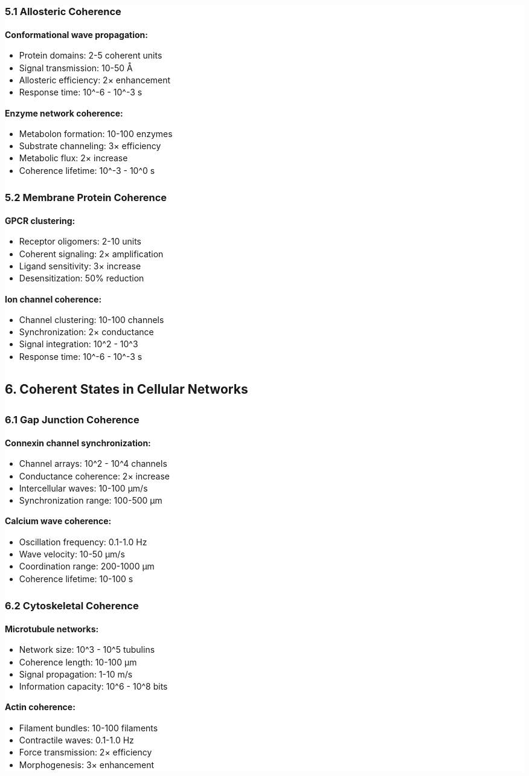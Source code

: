 ### 5.1 Allosteric Coherence

**Conformational wave propagation:**
- Protein domains: 2-5 coherent units
- Signal transmission: 10-50 Å
- Allosteric efficiency: 2× enhancement
- Response time: 10^-6 - 10^-3 s

**Enzyme network coherence:**
- Metabolon formation: 10-100 enzymes
- Substrate channeling: 3× efficiency
- Metabolic flux: 2× increase
- Coherence lifetime: 10^-3 - 10^0 s

### 5.2 Membrane Protein Coherence

**GPCR clustering:**
- Receptor oligomers: 2-10 units
- Coherent signaling: 2× amplification
- Ligand sensitivity: 3× increase
- Desensitization: 50% reduction

**Ion channel coherence:**
- Channel clustering: 10-100 channels
- Synchronization: 2× conductance
- Signal integration: 10^2 - 10^3
- Response time: 10^-6 - 10^-3 s

## 6. Coherent States in Cellular Networks

### 6.1 Gap Junction Coherence

**Connexin channel synchronization:**
- Channel arrays: 10^2 - 10^4 channels
- Conductance coherence: 2× increase
- Intercellular waves: 10-100 μm/s
- Synchronization range: 100-500 μm

**Calcium wave coherence:**
- Oscillation frequency: 0.1-1.0 Hz
- Wave velocity: 10-50 μm/s
- Coordination range: 200-1000 μm
- Coherence lifetime: 10-100 s

### 6.2 Cytoskeletal Coherence

**Microtubule networks:**
- Network size: 10^3 - 10^5 tubulins
- Coherence length: 10-100 μm
- Signal propagation: 1-10 m/s
- Information capacity: 10^6 - 10^8 bits

**Actin coherence:**
- Filament bundles: 10-100 filaments
- Contractile waves: 0.1-1.0 Hz
- Force transmission: 2× efficiency
- Morphogenesis: 3× enhancement
